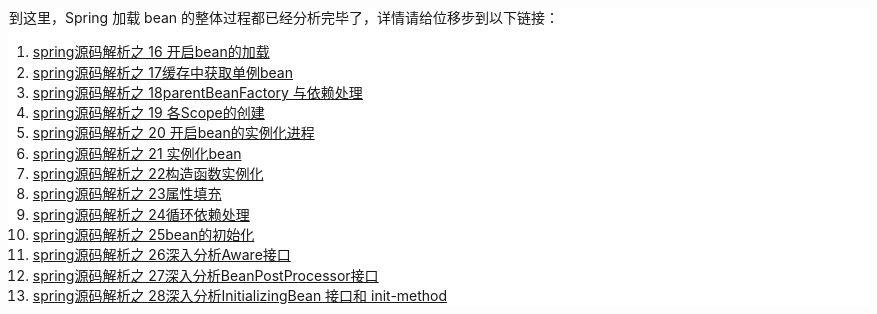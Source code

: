 到这里，Spring 加载 bean 的整体过程都已经分析完毕了，详情请给位移步到以下链接：

1.  [spring源码解析之 16 开启bean的加载](https://taolove.top/posts/39/)
2.  [spring源码解析之 17缓存中获取单例bean](https://taolove.top/posts/42/)
3.  [spring源码解析之 18parentBeanFactory 与依赖处理](https://taolove.top/posts/37/)
4.  [spring源码解析之 19 各Scope的创建](https://taolove.top/posts/38/)
5.  [spring源码解析之 20 开启bean的实例化进程](https://taolove.top/posts/43/)
6.   [spring源码解析之 21 实例化bean](https://taolove.top/posts/40/)
7.  [spring源码解析之 22构造函数实例化](https://taolove.top/posts/41/)
8.  [spring源码解析之 23属性填充](https://taolove.top/posts/44/)
9.  [spring源码解析之 24循环依赖处理](https://taolove.top/posts/45/)
10.  [spring源码解析之 25bean的初始化](https://taolove.top/posts/46/)
11.  [spring源码解析之 26深入分析Aware接口](https://taolove.top/posts/49/)
12.  [spring源码解析之 27深入分析BeanPostProcessor接口](https://taolove.top/posts/48/)
13.  [spring源码解析之 28深入分析InitializingBean 接口和 init-method](https://taolove.top/posts/47/)